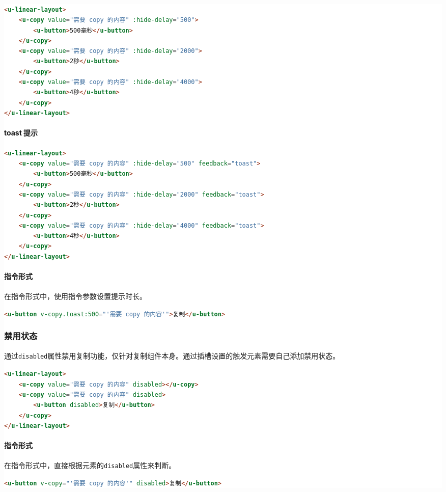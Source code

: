 ``` html
<u-linear-layout>
    <u-copy value="需要 copy 的内容" :hide-delay="500">
        <u-button>500毫秒</u-button>
    </u-copy>
    <u-copy value="需要 copy 的内容" :hide-delay="2000">
        <u-button>2秒</u-button>
    </u-copy>
    <u-copy value="需要 copy 的内容" :hide-delay="4000">
        <u-button>4秒</u-button>
    </u-copy>
</u-linear-layout>
```

#### toast 提示

``` html
<u-linear-layout>
    <u-copy value="需要 copy 的内容" :hide-delay="500" feedback="toast">
        <u-button>500毫秒</u-button>
    </u-copy>
    <u-copy value="需要 copy 的内容" :hide-delay="2000" feedback="toast">
        <u-button>2秒</u-button>
    </u-copy>
    <u-copy value="需要 copy 的内容" :hide-delay="4000" feedback="toast">
        <u-button>4秒</u-button>
    </u-copy>
</u-linear-layout>
```

#### 指令形式

在指令形式中，使用指令参数设置提示时长。

``` html
<u-button v-copy.toast:500="'需要 copy 的内容'">复制</u-button>
```

### 禁用状态

通过`disabled`属性禁用复制功能，仅针对复制组件本身。通过插槽设置的触发元素需要自己添加禁用状态。

``` html
<u-linear-layout>
    <u-copy value="需要 copy 的内容" disabled></u-copy>
    <u-copy value="需要 copy 的内容" disabled>
        <u-button disabled>复制</u-button>
    </u-copy>
</u-linear-layout>
```

#### 指令形式

在指令形式中，直接根据元素的`disabled`属性来判断。

``` html
<u-button v-copy="'需要 copy 的内容'" disabled>复制</u-button>
```
